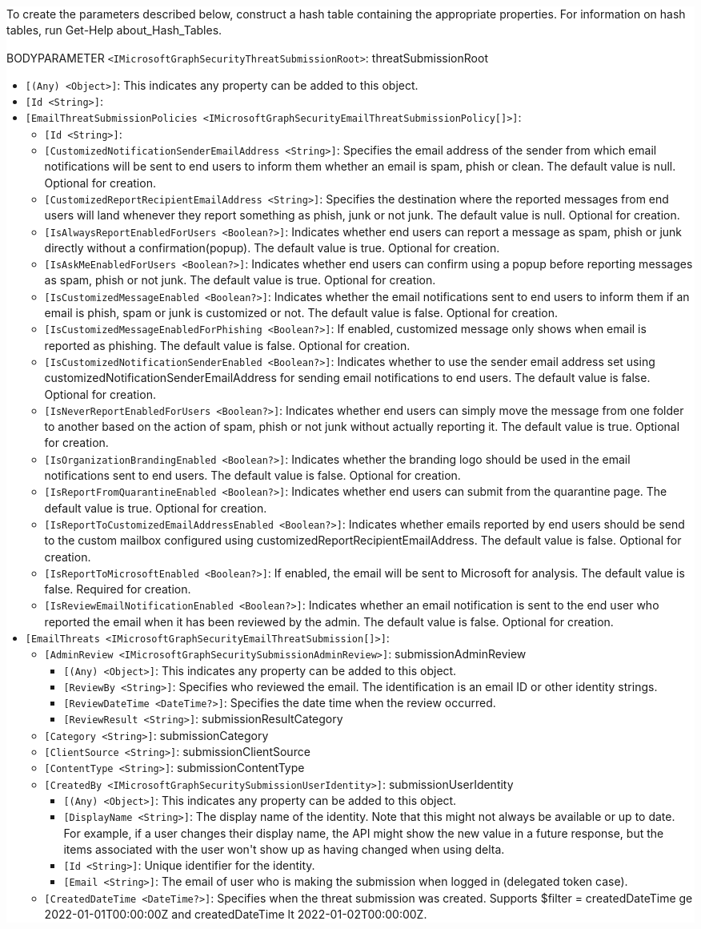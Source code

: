 To create the parameters described below, construct a hash table containing the appropriate properties. For information on hash tables, run Get-Help about_Hash_Tables.


BODYPARAMETER `<IMicrosoftGraphSecurityThreatSubmissionRoot>`: threatSubmissionRoot
  - `[(Any) <Object>]`: This indicates any property can be added to this object.
  - `[Id <String>]`: 
  - `[EmailThreatSubmissionPolicies <IMicrosoftGraphSecurityEmailThreatSubmissionPolicy[]>]`: 
    - `[Id <String>]`: 
    - `[CustomizedNotificationSenderEmailAddress <String>]`: Specifies the email address of the sender from which email notifications will be sent to end users to inform them whether an email is spam, phish or clean. The default value is null. Optional for creation.
    - `[CustomizedReportRecipientEmailAddress <String>]`: Specifies the destination where the reported messages from end users will land whenever they report something as phish, junk or not junk. The default value is null. Optional for creation.
    - `[IsAlwaysReportEnabledForUsers <Boolean?>]`: Indicates whether end users can report a message as spam, phish or junk directly without a confirmation(popup). The default value is true.  Optional for creation.
    - `[IsAskMeEnabledForUsers <Boolean?>]`: Indicates whether end users can confirm using a popup before reporting messages as spam, phish or not junk. The default value is true.  Optional for creation.
    - `[IsCustomizedMessageEnabled <Boolean?>]`: Indicates whether the email notifications sent to end users to inform them if an email is phish, spam or junk is customized or not. The default value is false. Optional for creation.
    - `[IsCustomizedMessageEnabledForPhishing <Boolean?>]`: If enabled, customized message only shows when email is reported as phishing. The default value is false. Optional for creation.
    - `[IsCustomizedNotificationSenderEnabled <Boolean?>]`: Indicates whether to use the sender email address set using customizedNotificationSenderEmailAddress for sending email notifications to end users. The default value is false. Optional for creation.
    - `[IsNeverReportEnabledForUsers <Boolean?>]`: Indicates whether end users can simply move the message from one folder to another based on the action of spam, phish or not junk without actually reporting it. The default value is true. Optional for creation.
    - `[IsOrganizationBrandingEnabled <Boolean?>]`: Indicates whether the branding logo should be used in the email notifications sent to end users. The default value is false. Optional for creation.
    - `[IsReportFromQuarantineEnabled <Boolean?>]`: Indicates whether end users can submit from the quarantine page. The default value is true. Optional for creation.
    - `[IsReportToCustomizedEmailAddressEnabled <Boolean?>]`: Indicates whether emails reported by end users should be send to the custom mailbox configured using customizedReportRecipientEmailAddress.  The default value is false. Optional for creation.
    - `[IsReportToMicrosoftEnabled <Boolean?>]`: If enabled, the email will be sent to Microsoft for analysis. The default value is false. Required for creation.
    - `[IsReviewEmailNotificationEnabled <Boolean?>]`: Indicates whether an email notification is sent to the end user who reported the email when it has been reviewed by the admin. The default value is false. Optional for creation.
  - `[EmailThreats <IMicrosoftGraphSecurityEmailThreatSubmission[]>]`: 
    - `[AdminReview <IMicrosoftGraphSecuritySubmissionAdminReview>]`: submissionAdminReview
      - `[(Any) <Object>]`: This indicates any property can be added to this object.
      - `[ReviewBy <String>]`: Specifies who reviewed the email. The identification is an email ID or other identity strings.
      - `[ReviewDateTime <DateTime?>]`: Specifies the date time when the review occurred.
      - `[ReviewResult <String>]`: submissionResultCategory
    - `[Category <String>]`: submissionCategory
    - `[ClientSource <String>]`: submissionClientSource
    - `[ContentType <String>]`: submissionContentType
    - `[CreatedBy <IMicrosoftGraphSecuritySubmissionUserIdentity>]`: submissionUserIdentity
      - `[(Any) <Object>]`: This indicates any property can be added to this object.
      - `[DisplayName <String>]`: The display name of the identity. Note that this might not always be available or up to date. For example, if a user changes their display name, the API might show the new value in a future response, but the items associated with the user won't show up as having changed when using delta.
      - `[Id <String>]`: Unique identifier for the identity.
      - `[Email <String>]`: The email of user who is making the submission when logged in (delegated token case).
    - `[CreatedDateTime <DateTime?>]`: Specifies when the threat submission was created. Supports $filter = createdDateTime ge 2022-01-01T00:00:00Z and createdDateTime lt 2022-01-02T00:00:00Z.